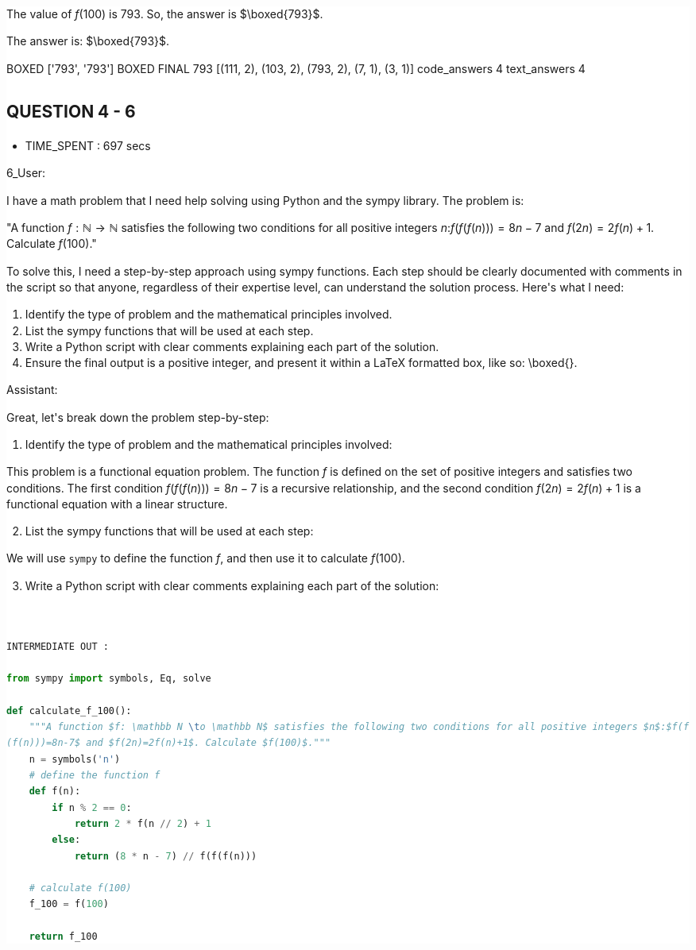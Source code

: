 The value of $f(100)$ is $793$. So, the answer is $\boxed{793}$.

The answer is: $\boxed{793}$.

BOXED ['793', '793']
BOXED FINAL 793
[(111, 2), (103, 2), (793, 2), (7, 1), (3, 1)]
code_answers 4 text_answers 4



## QUESTION 4 - 6 
- TIME_SPENT : 697 secs

6_User:

I have a math problem that I need help solving using Python and the sympy library. The problem is:

"A function $f: \mathbb N \to \mathbb N$ satisfies the following two conditions for all positive integers $n$:$f(f(f(n)))=8n-7$ and $f(2n)=2f(n)+1$. Calculate $f(100)$."

To solve this, I need a step-by-step approach using sympy functions. Each step should be clearly documented with comments in the script so that anyone, regardless of their expertise level, can understand the solution process. Here's what I need:

1. Identify the type of problem and the mathematical principles involved.
2. List the sympy functions that will be used at each step.
3. Write a Python script with clear comments explaining each part of the solution.
4. Ensure the final output is a positive integer, and present it within a LaTeX formatted box, like so: \boxed{}.

Assistant:

Great, let's break down the problem step-by-step:



1. Identify the type of problem and the mathematical principles involved:

This problem is a functional equation problem. The function $f$ is defined on the set of positive integers and satisfies two conditions. The first condition $f(f(f(n)))=8n-7$ is a recursive relationship, and the second condition $f(2n)=2f(n)+1$ is a functional equation with a linear structure.

2. List the sympy functions that will be used at each step:

We will use `sympy` to define the function $f$, and then use it to calculate $f(100)$.

3. Write a Python script with clear comments explaining each part of the solution:

```python


INTERMEDIATE OUT :

from sympy import symbols, Eq, solve

def calculate_f_100():
    """A function $f: \mathbb N \to \mathbb N$ satisfies the following two conditions for all positive integers $n$:$f(f(f(n)))=8n-7$ and $f(2n)=2f(n)+1$. Calculate $f(100)$."""
    n = symbols('n')
    # define the function f
    def f(n):
        if n % 2 == 0:
            return 2 * f(n // 2) + 1
        else:
            return (8 * n - 7) // f(f(f(n)))

    # calculate f(100)
    f_100 = f(100)

    return f_100

```